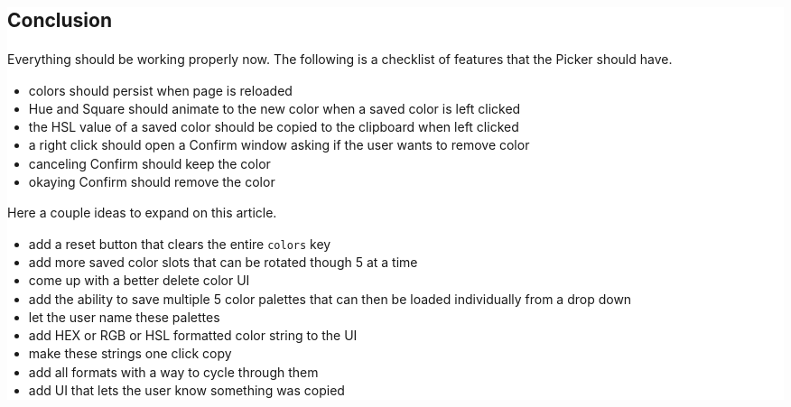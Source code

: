 ## Conclusion

Everything should be working properly now. The following is a checklist of features that the Picker should have.

- colors should persist when page is reloaded
- Hue and Square should animate to the new color when a saved color is left clicked
- the HSL value of a saved color should be copied to the clipboard when left clicked
- a right click should open a Confirm window asking if the user wants to remove color
- canceling Confirm should keep the color
- okaying Confirm should remove the color

Here a couple ideas to expand on this article.

- add a reset button that clears the entire `colors` key
- add more saved color slots that can be rotated though 5 at a time
- come up with a better delete color UI
- add the ability to save multiple 5 color palettes that can then be loaded individually from a drop down
- let the user name these palettes
- add HEX or RGB or HSL formatted color string to the UI
- make these strings one click copy
- add all formats with a way to cycle through them
- add UI that lets the user know something was copied
